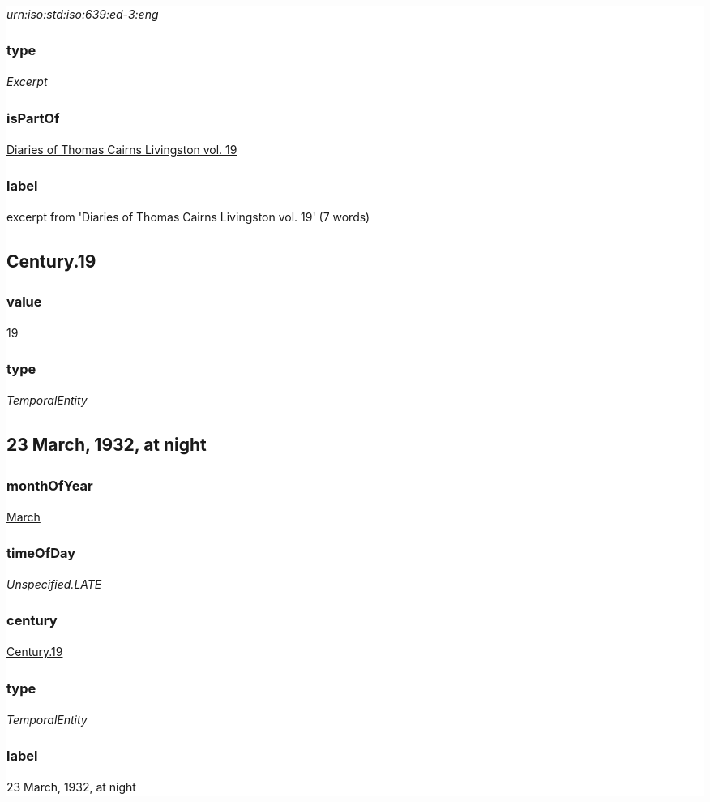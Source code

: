 
*urn:iso:std:iso:639:ed-3:eng*

### type


*Excerpt*

### isPartOf


[Diaries of Thomas Cairns Livingston vol. 19](#Diaries-of-Thomas-Cairns-Livingston-vol.-19)

### label


excerpt from 'Diaries of Thomas Cairns Livingston vol. 19' (7 words)

## Century.19

### value


19

### type


*TemporalEntity*

## 23 March, 1932, at night

### monthOfYear


[March](#March)

### timeOfDay


*Unspecified.LATE*

### century


[Century.19](#Century.19)

### type


*TemporalEntity*

### label


23 March, 1932, at night
